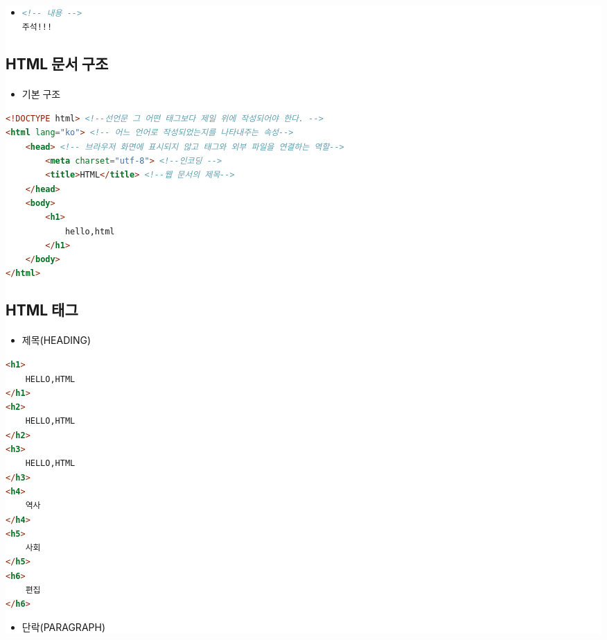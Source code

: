   * ```html
    <!-- 내용 -->
    주석!!!
    ```

## HTML 문서 구조

* 기본 구조

```html
<!DOCTYPE html> <!--선언문 그 어떤 태그보다 제일 위에 작성되어야 한다. -->
<html lang="ko"> <!-- 어느 언어로 작성되었는지를 나타내주는 속성-->
    <head> <!-- 브라우저 화면에 표시되지 않고 태그와 외부 파일을 연결하는 역할-->
        <meta charset="utf-8"> <!--인코딩 -->
        <title>HTML</title> <!--웹 문서의 제목-->
    </head>
    <body>
        <h1>
            hello,html
        </h1>
    </body>
</html>
```



## HTML 태그

* 제목(HEADING)

```html
<h1>
    HELLO,HTML
</h1>
<h2>
    HELLO,HTML
</h2>
<h3>
    HELLO,HTML
</h3>
<h4>
    역사
</h4>
<h5>
    사회
</h5>
<h6>
    편집
</h6>
```



* 단락(PARAGRAPH)
